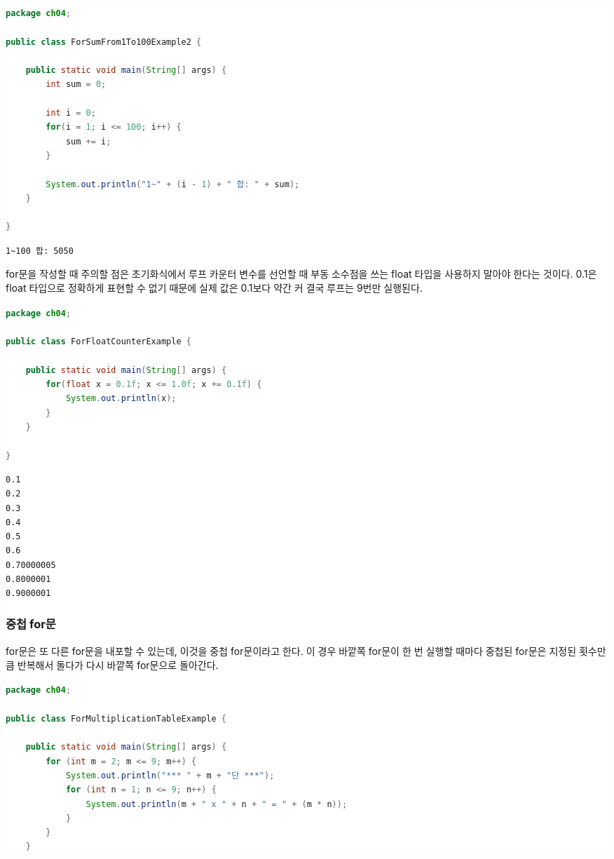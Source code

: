 
```java
package ch04;

public class ForSumFrom1To100Example2 {

	public static void main(String[] args) {
		int sum = 0; 
		
		int i = 0;
		for(i = 1; i <= 100; i++) {
			sum += i;
		}
		
		System.out.println("1~" + (i - 1) + " 합: " + sum);
	}

}
```
```
1~100 합: 5050
```

for문을 작성할 때 주의할 점은 초기화식에서 루프 카운터 변수를 선언할 때 부동 소수점을 쓰는 float 타입을 사용하지 말아야 한다는 것이다. 0.1은 float 타입으로 정확하게 표현할 수 없기 때문에 실제 값은 0.1보다 약간 커 결국 루프는 9번만 실행된다.

```java
package ch04;

public class ForFloatCounterExample {

	public static void main(String[] args) {
		for(float x = 0.1f; x <= 1.0f; x += 0.1f) {
			System.out.println(x);
		}
	}

}
```
```
0.1
0.2
0.3
0.4
0.5
0.6
0.70000005
0.8000001
0.9000001
```
### 중첩 for문
for문은 또 다른 for문을 내포할 수 있는데, 이것을 중첩 for문이라고 한다. 
이 경우 바깥쪽 for문이 한 번 실행할 때마다 중첩된 for문은 지정된 횟수만큼 반복해서 돌다가 다시 바깥쪽 for문으로 돌아간다.
```java
package ch04;

public class ForMultiplicationTableExample {

	public static void main(String[] args) {
		for (int m = 2; m <= 9; m++) {
			System.out.println("*** " + m + "단 ***");
			for (int n = 1; n <= 9; n++) {
				System.out.println(m + " x " + n + " = " + (m * n));
			}
		}
	}
```